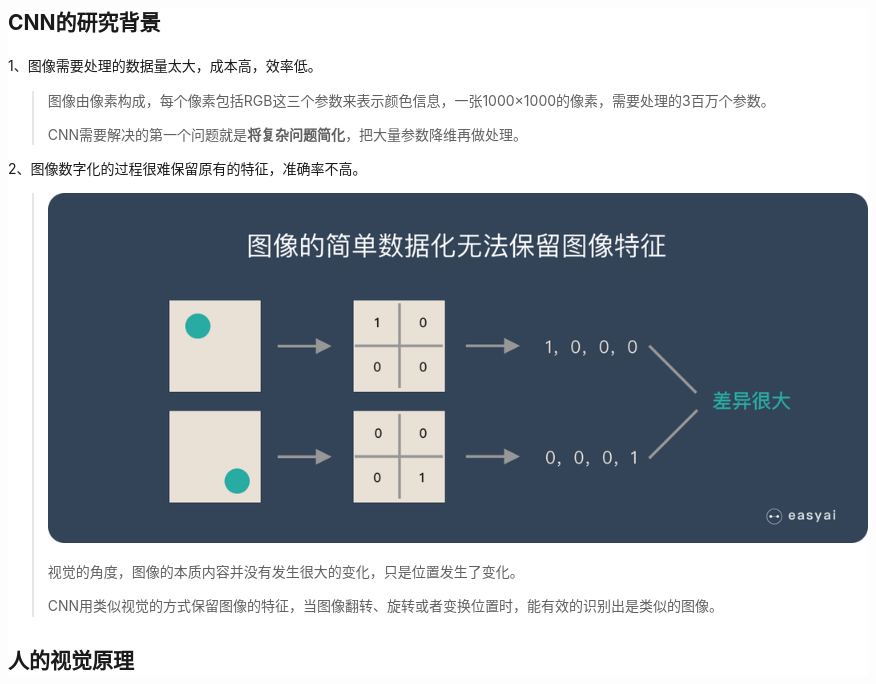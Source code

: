 ## CNN的研究背景

1、图像需要处理的数据量太大，成本高，效率低。

> 图像由像素构成，每个像素包括RGB这三个参数来表示颜色信息，一张1000×1000的像素，需要处理的3百万个参数。
>
> CNN需要解决的第一个问题就是**将复杂问题简化**，把大量参数降维再做处理。

2、图像数字化的过程很难保留原有的特征，准确率不高。

> ![图像简单数据化无法保留图像特征](.\卷积神经网络\图像简单数据化无法保留图像特征.png)
>
> 视觉的角度，图像的本质内容并没有发生很大的变化，只是位置发生了变化。
>
> CNN用类似视觉的方式保留图像的特征，当图像翻转、旋转或者变换位置时，能有效的识别出是类似的图像。

## 人的视觉原理
